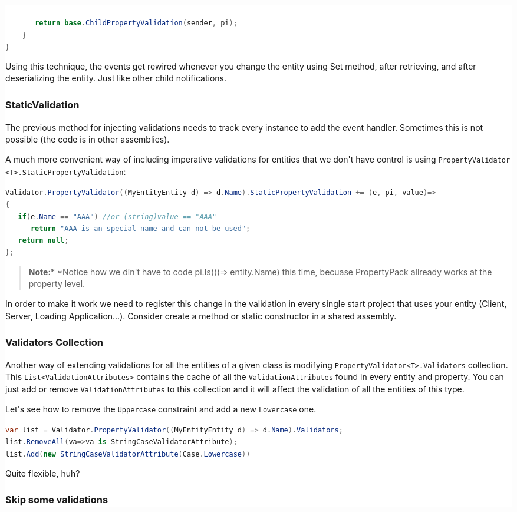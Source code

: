 ```C#

       return base.ChildPropertyValidation(sender, pi);
    }
}
```

Using this technique, the events get rewired whenever you change the entity using Set method, after retrieving, and after deserializing the entity. Just like other [child notifications](ChangeTrackin.md).

### StaticValidation 

The previous method for injecting validations needs to track every instance to add the event handler. Sometimes this is not possible (the code is in other assemblies).

A much more convenient way of including imperative validations for entities that we don't have control is using `PropertyValidator<T>.StaticPropertyValidation`:


```C#
Validator.PropertyValidator((MyEntityEntity d) => d.Name).StaticPropertyValidation += (e, pi, value)=>
{
   if(e.Name == "AAA") //or (string)value == "AAA"
      return "AAA is an special name and can not be used"; 
   return null;
};
```

> **Note:*** *Notice how we din't have to code pi.Is(()=> entity.Name) this time, becuase PropertyPack allready works at the property level.


In order to make it work we need to register this change in the validation in every single start project that uses your entity (Client, Server, Loading Application...). Consider create a method or static constructor in a shared assembly.


### Validators Collection

Another way of extending validations for all the entities of a given class is modifying `PropertyValidator<T>.Validators` collection. This `List<ValidationAttributes>` contains the cache of all the `ValidationAttributes` found in every entity and property. You can just add or remove `ValidationAttributes` to this collection and it will affect the validation of all the entities of this type.

Let's see how to remove the `Uppercase` constraint and add a new `Lowercase` one. 

```C#
var list = Validator.PropertyValidator((MyEntityEntity d) => d.Name).Validators;
list.RemoveAll(va=>va is StringCaseValidatorAttribute);
list.Add(new StringCaseValidatorAttribute(Case.Lowercase))
```

Quite flexible, huh?

### Skip some validations
